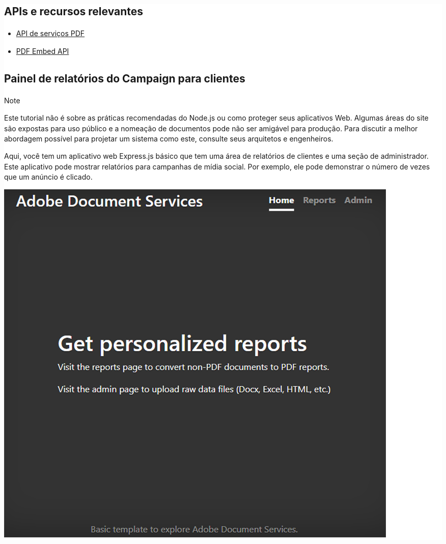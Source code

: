 ## APIs e recursos relevantes

* [API de serviços PDF](https://opensource.adobe.com/pdftools-sdk-docs/release/latest/index.html)

* [PDF Embed API](https://www.adobe.com/devnet-docs/dcsdk_io/viewSDK/index.html)

## Painel de relatórios do Campaign para clientes

>[!NOTE]
>
>Este tutorial não é sobre as práticas recomendadas do Node.js ou como proteger seus aplicativos Web. Algumas áreas do site são expostas para uso público e a nomeação de documentos pode não ser amigável para produção. Para discutir a melhor abordagem possível para projetar um sistema como este, consulte seus arquitetos e engenheiros.

Aqui, você tem um aplicativo web Express.js básico que tem uma área de relatórios de clientes e uma seção de administrador. Este aplicativo pode mostrar relatórios para campanhas de mídia social. Por exemplo, ele pode demonstrar o número de vezes que um anúncio é clicado.

![Captura de tela de como obter relatórios personalizados](assets/report_1.png)
